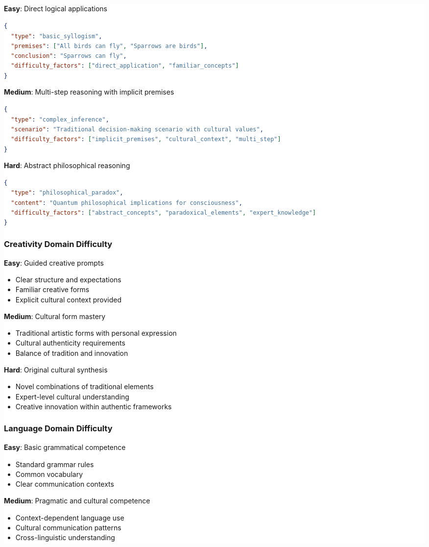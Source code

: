 **Easy**: Direct logical applications
```json
{
  "type": "basic_syllogism",
  "premises": ["All birds can fly", "Sparrows are birds"],
  "conclusion": "Sparrows can fly",
  "difficulty_factors": ["direct_application", "familiar_concepts"]
}
```

**Medium**: Multi-step reasoning with implicit premises
```json
{
  "type": "complex_inference", 
  "scenario": "Traditional decision-making scenario with cultural values",
  "difficulty_factors": ["implicit_premises", "cultural_context", "multi_step"]
}
```

**Hard**: Abstract philosophical reasoning
```json
{
  "type": "philosophical_paradox",
  "content": "Quantum philosophical implications for consciousness",
  "difficulty_factors": ["abstract_concepts", "paradoxical_elements", "expert_knowledge"]
}
```

### Creativity Domain Difficulty

**Easy**: Guided creative prompts
- Clear structure and expectations
- Familiar creative forms
- Explicit cultural context provided

**Medium**: Cultural form mastery
- Traditional artistic forms with personal expression
- Cultural authenticity requirements
- Balance of tradition and innovation

**Hard**: Original cultural synthesis
- Novel combinations of traditional elements
- Expert-level cultural understanding
- Creative innovation within authentic frameworks

### Language Domain Difficulty

**Easy**: Basic grammatical competence
- Standard grammar rules
- Common vocabulary
- Clear communication contexts

**Medium**: Pragmatic and cultural competence
- Context-dependent language use
- Cultural communication patterns
- Cross-linguistic understanding
